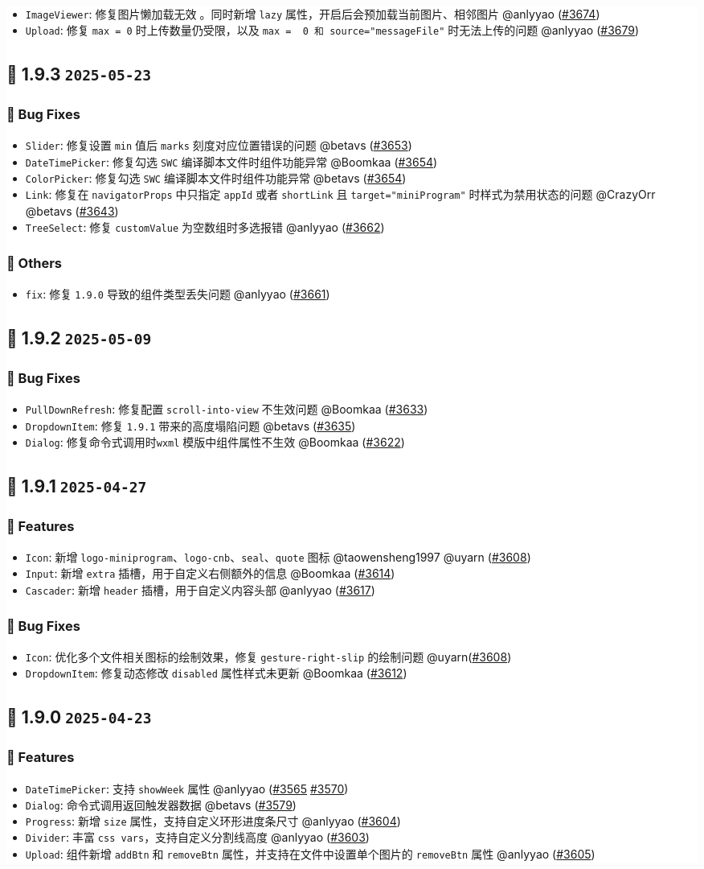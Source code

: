 - `ImageViewer`: 修复图片懒加载无效 。同时新增 `lazy` 属性，开启后会预加载当前图片、相邻图片 @anlyyao ([#3674](https://github.com/Tencent/tdesign-miniprogram/pull/3674))
- `Upload`: 修复 `max = 0` 时上传数量仍受限，以及 `max =  0 和 source="messageFile"` 时无法上传的问题 @anlyyao ([#3679](https://github.com/Tencent/tdesign-miniprogram/pull/3679))

## 🌈 1.9.3 `2025-05-23` 
### 🐞 Bug Fixes
- `Slider`: 修复设置 `min` 值后 `marks` 刻度对应位置错误的问题 @betavs ([#3653](https://github.com/Tencent/tdesign-miniprogram/pull/3653))
- `DateTimePicker`: 修复勾选 `SWC` 编译脚本文件时组件功能异常 @Boomkaa ([#3654](https://github.com/Tencent/tdesign-miniprogram/pull/3654))
- `ColorPicker`: 修复勾选 `SWC` 编译脚本文件时组件功能异常 @betavs ([#3654](https://github.com/Tencent/tdesign-miniprogram/pull/3654))
- `Link`: 修复在 `navigatorProps` 中只指定 `appId` 或者 `shortLink` 且 `target="miniProgram"` 时样式为禁用状态的问题 @CrazyOrr @betavs ([#3643](https://github.com/Tencent/tdesign-miniprogram/pull/3643))
- `TreeSelect`: 修复 `customValue` 为空数组时多选报错 @anlyyao ([#3662](https://github.com/Tencent/tdesign-miniprogram/pull/3662))
### 🚧 Others
- `fix`: 修复 `1.9.0` 导致的组件类型丢失问题 @anlyyao ([#3661](https://github.com/Tencent/tdesign-miniprogram/pull/3661))

## 🌈 1.9.2 `2025-05-09` 
### 🐞 Bug Fixes
- `PullDownRefresh`: 修复配置 `scroll-into-view` 不生效问题 @Boomkaa ([#3633](https://github.com/Tencent/tdesign-miniprogram/pull/3633))
- `DropdownItem`: 修复 `1.9.1` 带来的高度塌陷问题 @betavs ([#3635](https://github.com/Tencent/tdesign-miniprogram/pull/3635))
- `Dialog`: 修复命令式调用时`wxml` 模版中组件属性不生效 @Boomkaa ([#3622](https://github.com/Tencent/tdesign-miniprogram/pull/3622))

## 🌈 1.9.1 `2025-04-27` 
### 🚀 Features
- `Icon`: 新增 `logo-miniprogram`、`logo-cnb`、`seal`、`quote` 图标 @taowensheng1997 @uyarn ([#3608](https://github.com/Tencent/tdesign-miniprogram/pull/3608))
- `Input`:  新增 `extra` 插槽，用于自定义右侧额外的信息 @Boomkaa ([#3614](https://github.com/Tencent/tdesign-miniprogram/pull/3614))
- `Cascader`: 新增 `header` 插槽，用于自定义内容头部 @anlyyao ([#3617](https://github.com/Tencent/tdesign-miniprogram/pull/3617))
### 🐞 Bug Fixes
- `Icon`: 优化多个文件相关图标的绘制效果，修复 `gesture-right-slip` 的绘制问题 @uyarn([#3608](https://github.com/Tencent/tdesign-miniprogram/pull/3608))
- `DropdownItem`: 修复动态修改 `disabled` 属性样式未更新 @Boomkaa ([#3612](https://github.com/Tencent/tdesign-miniprogram/pull/3612))

## 🌈 1.9.0 `2025-04-23` 
### 🚀 Features
- `DateTimePicker`: 支持 `showWeek` 属性 @anlyyao ([#3565](https://github.com/Tencent/tdesign-miniprogram/pull/3565) [#3570](https://github.com/Tencent/tdesign-miniprogram/pull/3570))
- `Dialog`: 命令式调用返回触发器数据 @betavs ([#3579](https://github.com/Tencent/tdesign-miniprogram/pull/3579))
- `Progress`: 新增 `size` 属性，支持自定义环形进度条尺寸 @anlyyao ([#3604](https://github.com/Tencent/tdesign-miniprogram/pull/3604))
- `Divider`: 丰富 `css vars`，支持自定义分割线高度 @anlyyao ([#3603](https://github.com/Tencent/tdesign-miniprogram/pull/3603))
- `Upload`: 组件新增 `addBtn` 和 `removeBtn` 属性，并支持在文件中设置单个图片的 `removeBtn` 属性 @anlyyao ([#3605](https://github.com/Tencent/tdesign-miniprogram/pull/3605))